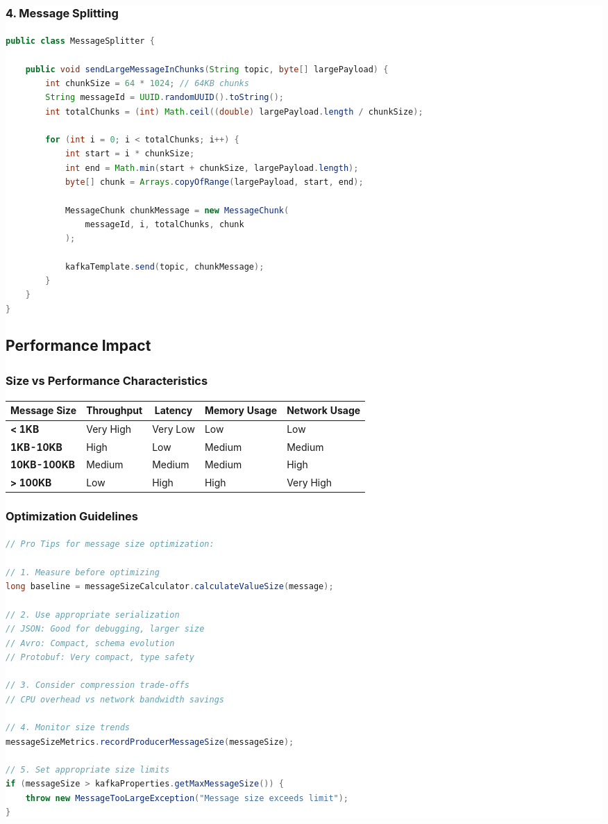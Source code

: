
### 4. Message Splitting

```java
public class MessageSplitter {
    
    public void sendLargeMessageInChunks(String topic, byte[] largePayload) {
        int chunkSize = 64 * 1024; // 64KB chunks
        String messageId = UUID.randomUUID().toString();
        int totalChunks = (int) Math.ceil((double) largePayload.length / chunkSize);
        
        for (int i = 0; i < totalChunks; i++) {
            int start = i * chunkSize;
            int end = Math.min(start + chunkSize, largePayload.length);
            byte[] chunk = Arrays.copyOfRange(largePayload, start, end);
            
            MessageChunk chunkMessage = new MessageChunk(
                messageId, i, totalChunks, chunk
            );
            
            kafkaTemplate.send(topic, chunkMessage);
        }
    }
}
```

## Performance Impact

### Size vs Performance Characteristics

| Message Size | Throughput | Latency | Memory Usage | Network Usage |
|-------------|-----------|---------|--------------|---------------|
| **< 1KB** | Very High | Very Low | Low | Low |
| **1KB-10KB** | High | Low | Medium | Medium |
| **10KB-100KB** | Medium | Medium | Medium | High |
| **> 100KB** | Low | High | High | Very High |

### Optimization Guidelines

```java
// Pro Tips for message size optimization:

// 1. Measure before optimizing
long baseline = messageSizeCalculator.calculateValueSize(message);

// 2. Use appropriate serialization
// JSON: Good for debugging, larger size
// Avro: Compact, schema evolution
// Protobuf: Very compact, type safety

// 3. Consider compression trade-offs
// CPU overhead vs network bandwidth savings

// 4. Monitor size trends
messageSizeMetrics.recordProducerMessageSize(messageSize);

// 5. Set appropriate size limits
if (messageSize > kafkaProperties.getMaxMessageSize()) {
    throw new MessageTooLargeException("Message size exceeds limit");
}
```
